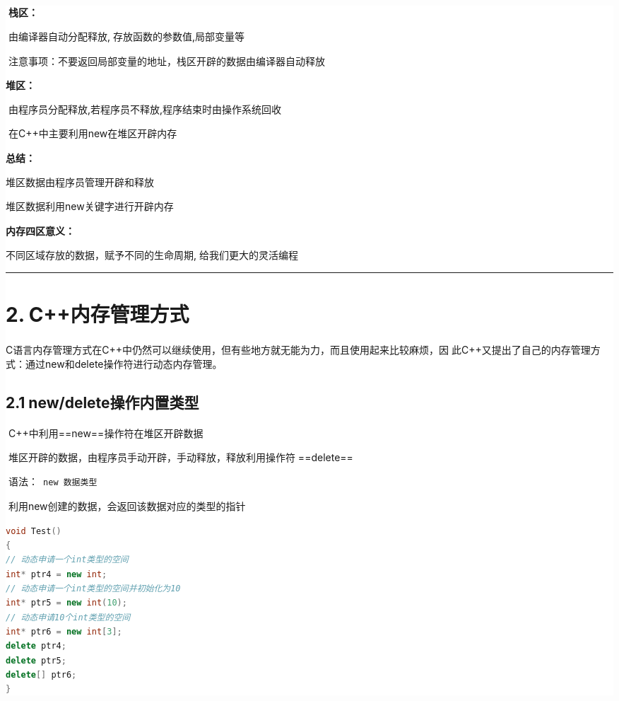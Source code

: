 

​	**栈区：**

​		由编译器自动分配释放, 存放函数的参数值,局部变量等

​		注意事项：不要返回局部变量的地址，栈区开辟的数据由编译器自动释放



**堆区：**

​		由程序员分配释放,若程序员不释放,程序结束时由操作系统回收

​		在C++中主要利用new在堆区开辟内存



**总结：**

堆区数据由程序员管理开辟和释放

堆区数据利用new关键字进行开辟内存





**内存四区意义：**

不同区域存放的数据，赋予不同的生命周期, 给我们更大的灵活编程

---



# 2. C++内存管理方式  



C语言内存管理方式在C++中仍然可以继续使用，但有些地方就无能为力，而且使用起来比较麻烦，因
此C++又提出了自己的内存管理方式：通过new和delete操作符进行动态内存管理。  



## 2.1 new/delete操作内置类型  





​	C++中利用==new==操作符在堆区开辟数据

​	堆区开辟的数据，由程序员手动开辟，手动释放，释放利用操作符 ==delete==

​	语法：` new 数据类型`

​	利用new创建的数据，会返回该数据对应的类型的指针



```cpp
void Test()
{
// 动态申请一个int类型的空间
int* ptr4 = new int;
// 动态申请一个int类型的空间并初始化为10
int* ptr5 = new int(10);
// 动态申请10个int类型的空间
int* ptr6 = new int[3];
delete ptr4;
delete ptr5;
delete[] ptr6;
}
```
